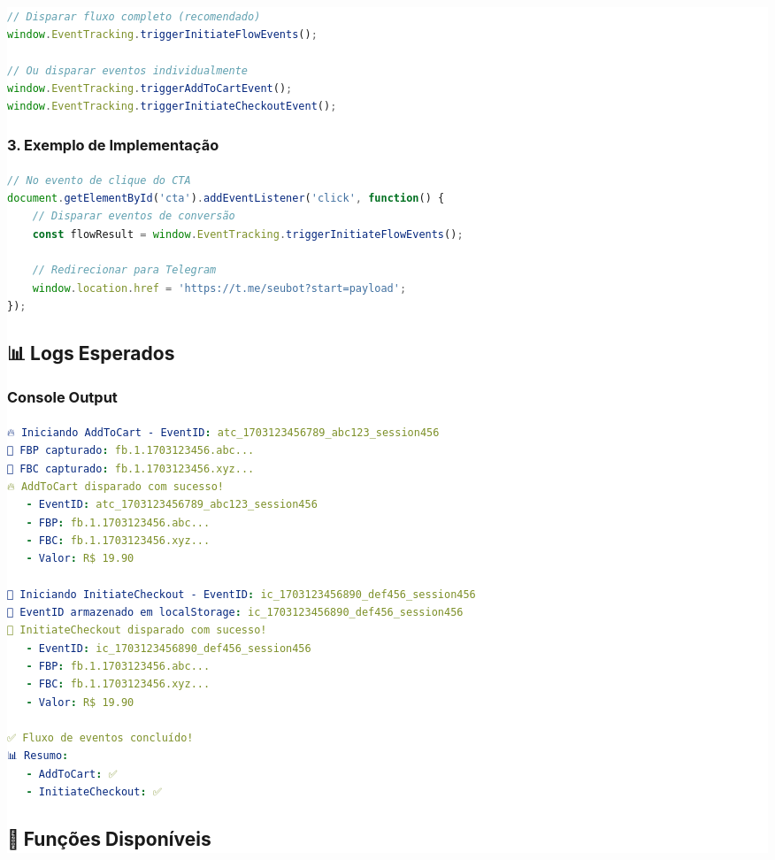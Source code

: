 ```javascript
// Disparar fluxo completo (recomendado)
window.EventTracking.triggerInitiateFlowEvents();

// Ou disparar eventos individualmente
window.EventTracking.triggerAddToCartEvent();
window.EventTracking.triggerInitiateCheckoutEvent();
```

### 3. Exemplo de Implementação

```javascript
// No evento de clique do CTA
document.getElementById('cta').addEventListener('click', function() {
    // Disparar eventos de conversão
    const flowResult = window.EventTracking.triggerInitiateFlowEvents();
    
    // Redirecionar para Telegram
    window.location.href = 'https://t.me/seubot?start=payload';
});
```

## 📊 Logs Esperados

### Console Output
```yaml
🔥 Iniciando AddToCart - EventID: atc_1703123456789_abc123_session456
🍪 FBP capturado: fb.1.1703123456.abc...
🍪 FBC capturado: fb.1.1703123456.xyz...
🔥 AddToCart disparado com sucesso!
   - EventID: atc_1703123456789_abc123_session456
   - FBP: fb.1.1703123456.abc...
   - FBC: fb.1.1703123456.xyz...
   - Valor: R$ 19.90

🛒 Iniciando InitiateCheckout - EventID: ic_1703123456890_def456_session456
💾 EventID armazenado em localStorage: ic_1703123456890_def456_session456
🛒 InitiateCheckout disparado com sucesso!
   - EventID: ic_1703123456890_def456_session456
   - FBP: fb.1.1703123456.abc...
   - FBC: fb.1.1703123456.xyz...
   - Valor: R$ 19.90

✅ Fluxo de eventos concluído!
📊 Resumo:
   - AddToCart: ✅
   - InitiateCheckout: ✅
```

## 🔧 Funções Disponíveis
